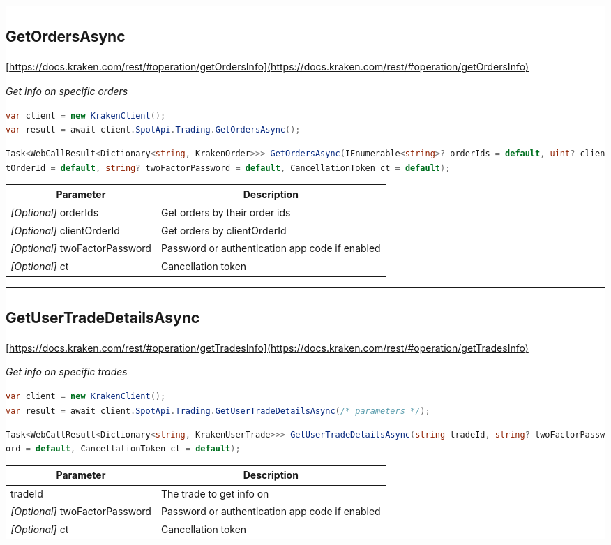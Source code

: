 ***

## GetOrdersAsync  

[https://docs.kraken.com/rest/#operation/getOrdersInfo](https://docs.kraken.com/rest/#operation/getOrdersInfo)  
<p>

*Get info on specific orders*  

```csharp  
var client = new KrakenClient();  
var result = await client.SpotApi.Trading.GetOrdersAsync();  
```  

```csharp  
Task<WebCallResult<Dictionary<string, KrakenOrder>>> GetOrdersAsync(IEnumerable<string>? orderIds = default, uint? clientOrderId = default, string? twoFactorPassword = default, CancellationToken ct = default);  
```  

|Parameter|Description|
|---|---|
|_[Optional]_ orderIds|Get orders by their order ids|
|_[Optional]_ clientOrderId|Get orders by clientOrderId|
|_[Optional]_ twoFactorPassword|Password or authentication app code if enabled|
|_[Optional]_ ct|Cancellation token|

</p>

***

## GetUserTradeDetailsAsync  

[https://docs.kraken.com/rest/#operation/getTradesInfo](https://docs.kraken.com/rest/#operation/getTradesInfo)  
<p>

*Get info on specific trades*  

```csharp  
var client = new KrakenClient();  
var result = await client.SpotApi.Trading.GetUserTradeDetailsAsync(/* parameters */);  
```  

```csharp  
Task<WebCallResult<Dictionary<string, KrakenUserTrade>>> GetUserTradeDetailsAsync(string tradeId, string? twoFactorPassword = default, CancellationToken ct = default);  
```  

|Parameter|Description|
|---|---|
|tradeId|The trade to get info on|
|_[Optional]_ twoFactorPassword|Password or authentication app code if enabled|
|_[Optional]_ ct|Cancellation token|
